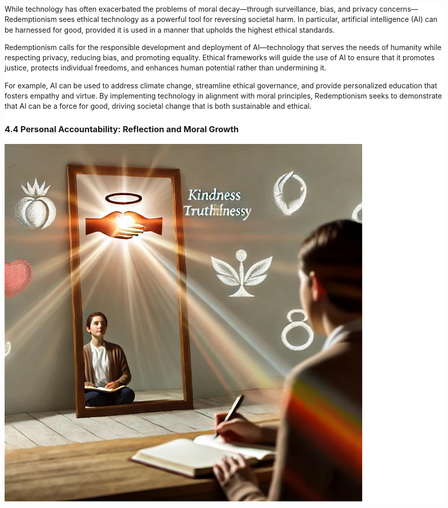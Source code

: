 While technology has often exacerbated the problems of moral decay—through surveillance, bias, and privacy concerns—Redemptionism sees ethical technology as a powerful tool for reversing societal harm. In particular, artificial intelligence (AI) can be harnessed for good, provided it is used in a manner that upholds the highest ethical standards.

Redemptionism calls for the responsible development and deployment of AI—technology that serves the needs of humanity while respecting privacy, reducing bias, and promoting equality. Ethical frameworks will guide the use of AI to ensure that it promotes justice, protects individual freedoms, and enhances human potential rather than undermining it.

For example, AI can be used to address climate change, streamline ethical governance, and provide personalized education that fosters empathy and virtue. By implementing technology in alignment with moral principles, Redemptionism seeks to demonstrate that AI can be a force for good, driving societal change that is both sustainable and ethical.

### 4.4 Personal Accountability: Reflection and Moral Growth

<img src="/visuals/commentary/moral_decay/13.jpg" alt="2024: AI will take all jobs. 2025: AI struggling to understand TikTok trends." width="700" height="700">
